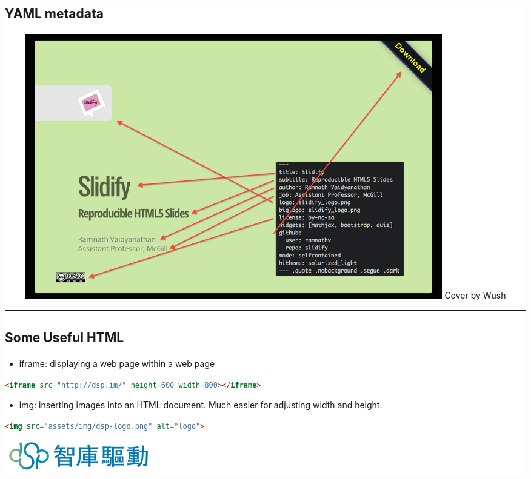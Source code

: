 ## YAML metadata
<center>
<img src='assets/img/Cover.png' style='max-width: 80%;max-height: 80%'></img>   
Cover by Wush
</center>


---
## Some Useful HTML  
- [iframe](http://www.w3schools.com/tags/tag_iframe.asp): displaying a web page within a web page  
```html
<iframe src="http://dsp.im/" height=600 width=800></iframe>
```  

- [img](http://www.w3schools.com/tags/tag_img.asp): inserting images into an HTML document. Much easier for adjusting width and height.  
```html
<img src="assets/img/dsp-logo.png" alt="logo">
```
<img src="assets/img/dsp-logo.png" alt="logo">
